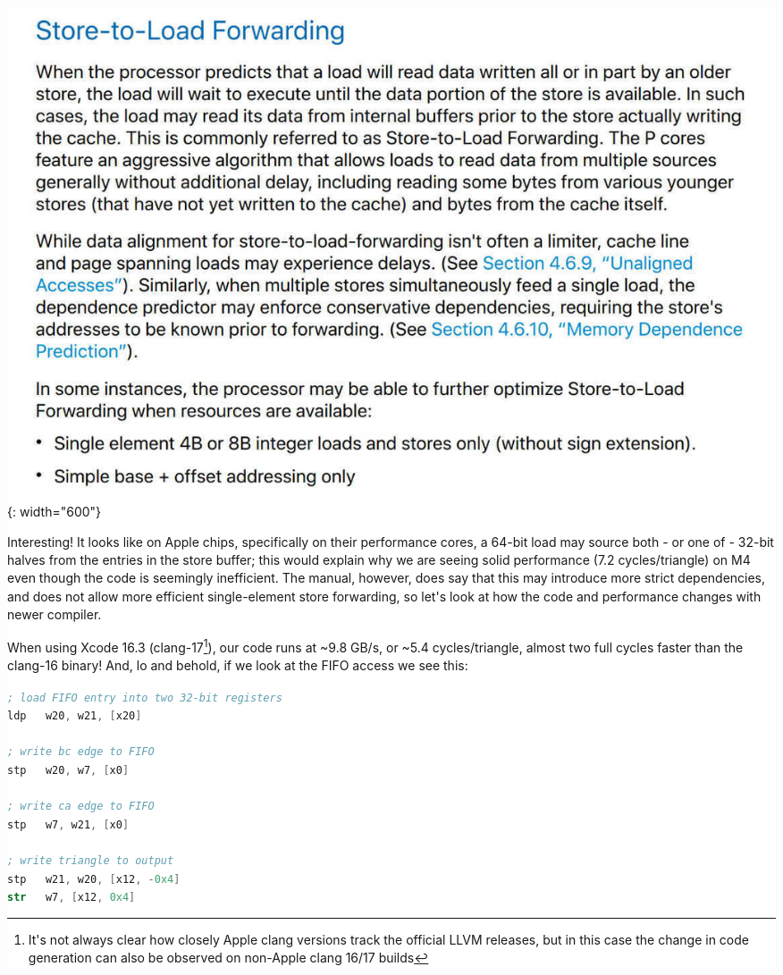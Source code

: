 ![](/images/loadstore_3.jpg){: width="600"}

Interesting! It looks like on Apple chips, specifically on their performance cores, a 64-bit load may source both - or one of - 32-bit halves from the entries in the store buffer; this would explain why we are seeing solid performance (7.2 cycles/triangle) on M4 even though the code is seemingly inefficient. The manual, however, does say that this may introduce more strict dependencies, and does not allow more efficient single-element store forwarding, so let's look at how the code and performance changes with newer compiler.

When using Xcode 16.3 (clang-17[^5]), our code runs at ~9.8 GB/s, or ~5.4 cycles/triangle, almost two full cycles faster than the clang-16 binary! And, lo and behold, if we look at the FIFO access we see this:

```nasm
; load FIFO entry into two 32-bit registers
ldp   w20, w21, [x20]

; write bc edge to FIFO
stp   w20, w7, [x0]

; write ca edge to FIFO
stp   w7, w21, [x0]

; write triangle to output
stp   w21, w20, [x12, -0x4]
str   w7, [x12, 0x4]
```


[^1]: The compression ratio for triangle data is not state of the art compared to methods like Edgebreaker, but that's an explicit design point, as we want a way to encode index buffers without distoring the vertex cache optimized order. The encoding is specialized to be friendly to general purpose LZ/entropy codecs, so the encoded output could be compressed further by LZ4/Zstd if needed.
[^2]: Or, to be specific, decimal gigabytes or gibibytes per second, which is the common unit of bandwidth measurement. If you have seen my Mastodon posts about this, or have read the numbers in my bug report, those use binary gigabytes and as such feature smaller numbers - sorry!
[^3]: The performance of writing to the output buffer is not critical here, but seeing these instructions may help understand the code flow a little better.
[^4]: I don't often use bisection for issues like this, but in this case I was asked to file a [bug report](https://gcc.gnu.org/bugzilla/show_bug.cgi?id=119960) so I thought bisection would be useful to pinpoint the change that led to this regression. Note that this does not mean the change is necessarily incorrect; it simply has an unintended consequence of a devastating performance regression on this specific code.
[^5]: It's not always clear how closely Apple clang versions track the official LLVM releases, but in this case the change in code generation can also be observed on non-Apple clang 16/17 builds
[^6]: This would be a good time to mention that you can clone [meshoptimizer](https://github.com/zeux/meshoptimizer) repository and run `make -B config=release codecbench && ./codecbench` to reproduce these results, using `CXX` environment variable if necessary to adjust the compiler version.